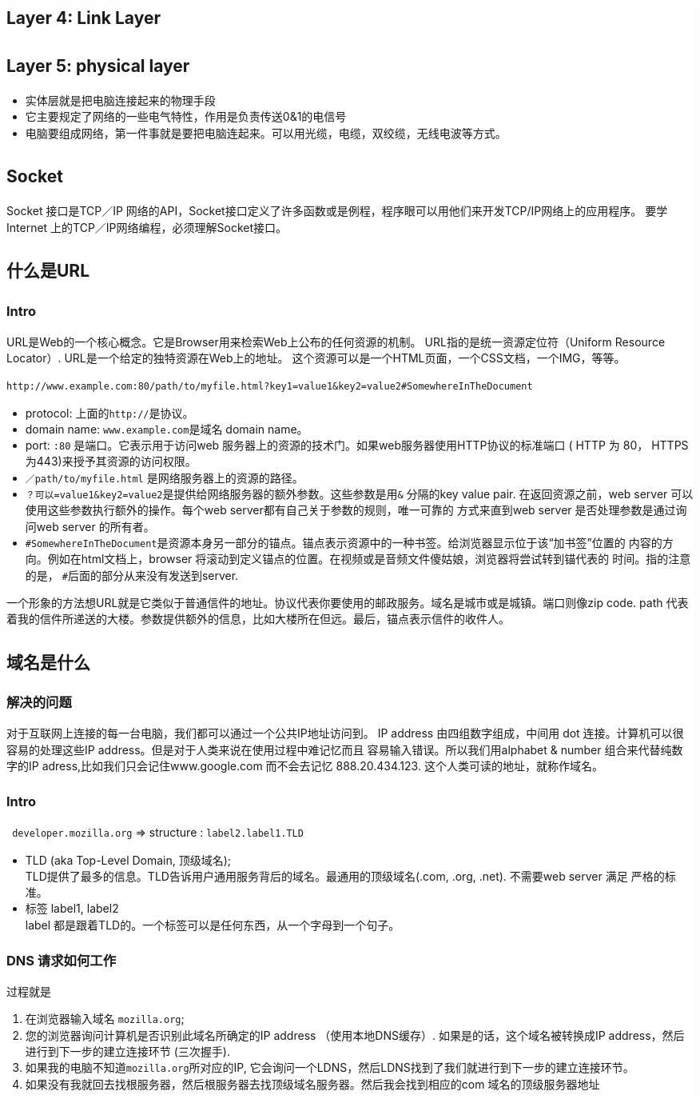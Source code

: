 




## Layer 4: Link Layer 
## Layer 5: physical layer 
* 实体层就是把电脑连接起来的物理手段
* 它主要规定了网络的一些电气特性，作用是负责传送0&1的电信号
* 电脑要组成网络，第一件事就是要把电脑连起来。可以用光缆，电缆，双绞缆，无线电波等方式。


## Socket 
Socket 接口是TCP／IP 网络的API，Socket接口定义了许多函数或是例程，程序眼可以用他们来开发TCP/IP网络上的应用程序。
要学Internet 上的TCP／IP网络编程，必须理解Socket接口。



## 什么是URL
### Intro 
URL是Web的一个核心概念。它是Browser用来检索Web上公布的任何资源的机制。
URL指的是统一资源定位符（Uniform Resource Locator）. URL是一个给定的独特资源在Web上的地址。
这个资源可以是一个HTML页面，一个CSS文档，一个IMG，等等。

```
http://www.example.com:80/path/to/myfile.html?key1=value1&key2=value2#SomewhereInTheDocument
``` 
* protocol: 上面的`http://`是协议。
* domain name: `www.example.com`是域名 domain name。
* port: `:80` 是端口。它表示用于访问web 服务器上的资源的技术门。如果web服务器使用HTTP协议的标准端口 (
HTTP 为 80， HTTPS为443)来授予其资源的访问权限。
* `／path/to/myfile.html` 是网络服务器上的资源的路径。
* `？可以=value1&key2=value2`是提供给网络服务器的额外参数。这些参数是用`&` 分隔的key value pair. 
在返回资源之前，web server 可以使用这些参数执行额外的操作。每个web server都有自己关于参数的规则，唯一可靠的
方式来直到web server 是否处理参数是通过询问web server 的所有者。
* `#SomewhereInTheDocument`是资源本身另一部分的锚点。锚点表示资源中的一种书签。给浏览器显示位于该“加书签”位置的
内容的方向。例如在html文档上，browser 将滚动到定义锚点的位置。在视频或是音频文件傻姑娘，浏览器将尝试转到锚代表的
时间。指的注意的是， `#`后面的部分从来没有发送到server. 

 一个形象的方法想URL就是它类似于普通信件的地址。协议代表你要使用的邮政服务。域名是城市或是城镇。端口则像zip code.
 path 代表着我的信件所递送的大楼。参数提供额外的信息，比如大楼所在但远。最后，锚点表示信件的收件人。

## 域名是什么
### 解决的问题
对于互联网上连接的每一台电脑，我们都可以通过一个公共IP地址访问到。
IP address 由四组数字组成，中间用 dot 连接。计算机可以很容易的处理这些IP address。但是对于人类来说在使用过程中难记忆而且
容易输入错误。所以我们用alphabet & number 组合来代替纯数字的IP adress,比如我们只会记住www.google.com 而不会去记忆 888.20.434.123. 这个人类可读的地址，就称作域名。

### Intro 
` developer.mozilla.org` => structure : `label2.label1.TLD`
* TLD (aka Top-Level Domain, 顶级域名);  
TLD提供了最多的信息。TLD告诉用户通用服务背后的域名。最通用的顶级域名(.com, .org, .net). 不需要web server 满足
严格的标准。
* 标签 label1, label2   
label 都是跟着TLD的。一个标签可以是任何东西，从一个字母到一个句子。
### DNS 请求如何工作
过程就是
1. 在浏览器输入域名 `mozilla.org`;
2. 您的浏览器询问计算机是否识别此域名所确定的IP address （使用本地DNS缓存）. 如果是的话，这个域名被转换成IP address，然后进行到下一步的建立连接环节 (三次握手). 
3. 如果我的电脑不知道`mozilla.org`所对应的IP, 它会询问一个LDNS，然后LDNS找到了我们就进行到下一步的建立连接环节。
4. 如果没有我就回去找根服务器，然后根服务器去找顶级域名服务器。然后我会找到相应的com 域名的顶级服务器地址